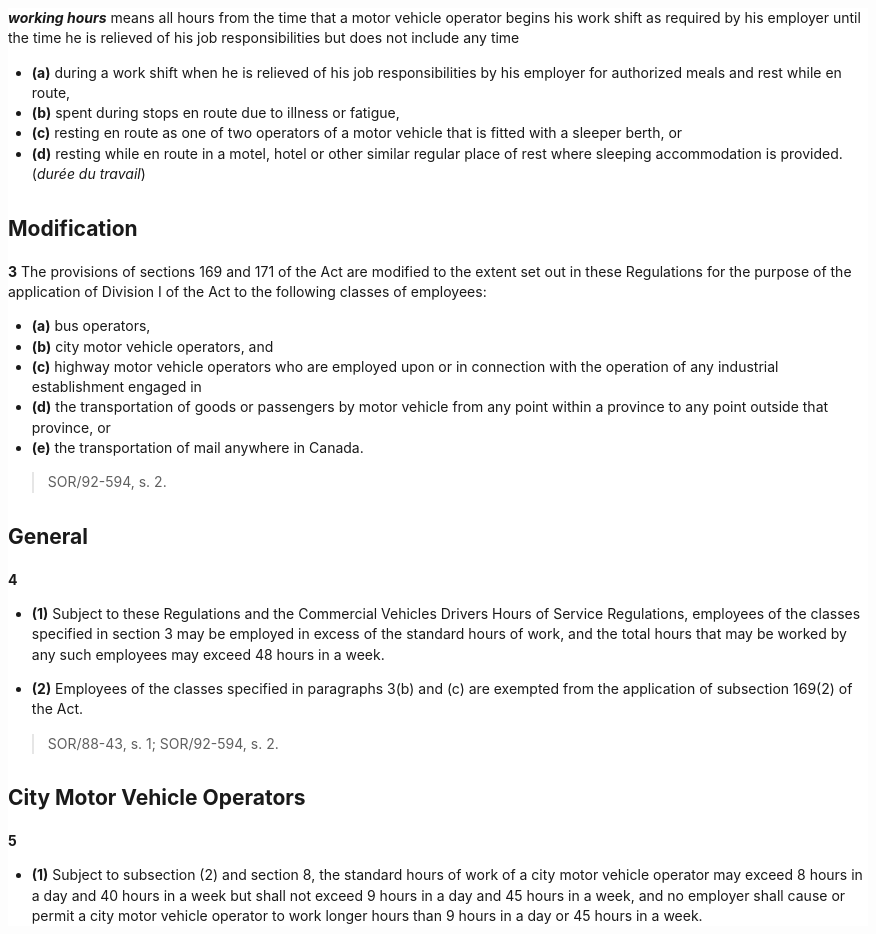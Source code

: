 ***working hours*** means all hours from the time that a motor vehicle operator begins his work shift as required by his employer until the time he is relieved of his job responsibilities but does not include any time
- **(a)** during a work shift when he is relieved of his job responsibilities by his employer for authorized meals and rest while en route,
- **(b)** spent during stops en route due to illness or fatigue,
- **(c)** resting en route as one of two operators of a motor vehicle that is fitted with a sleeper berth, or
- **(d)** resting while en route in a motel, hotel or other similar regular place of rest where sleeping accommodation is provided. (*durée du travail*)




## Modification


**3** The provisions of sections 169 and 171 of the Act are modified to the extent set out in these Regulations for the purpose of the application of Division I of the Act to the following classes of employees:
- **(a)** bus operators,
- **(b)** city motor vehicle operators, and
- **(c)** highway motor vehicle operators
who are employed upon or in connection with the operation of any industrial establishment engaged in
- **(d)** the transportation of goods or passengers by motor vehicle from any point within a province to any point outside that province, or
- **(e)** the transportation of mail anywhere in Canada.
> SOR/92-594, s. 2.





## General


**4** 

- **(1)** Subject to these Regulations and the Commercial Vehicles Drivers Hours of Service Regulations, employees of the classes specified in section 3 may be employed in excess of the standard hours of work, and the total hours that may be worked by any such employees may exceed 48 hours in a week.

- **(2)** Employees of the classes specified in paragraphs 3(b) and (c) are exempted from the application of subsection 169(2) of the Act.
> SOR/88-43, s. 1; SOR/92-594, s. 2.





## City Motor Vehicle Operators


**5** 

- **(1)** Subject to subsection (2) and section 8, the standard hours of work of a city motor vehicle operator may exceed 8 hours in a day and 40 hours in a week but shall not exceed 9 hours in a day and 45 hours in a week, and no employer shall cause or permit a city motor vehicle operator to work longer hours than 9 hours in a day or 45 hours in a week.
